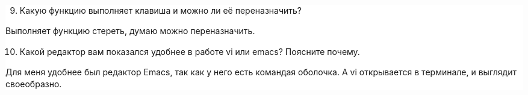 9. Какую функцию выполняет клавиша и можно ли её переназначить?

Выполняет функцию стереть, думаю можно переназначить.

10. Какой редактор вам показался удобнее в работе vi или emacs? Поясните почему.

Для меня удобнее был редактор Emacs, так как у него есть командая оболочка. А vi открывается в терминале, и выглядит своеобразно.
